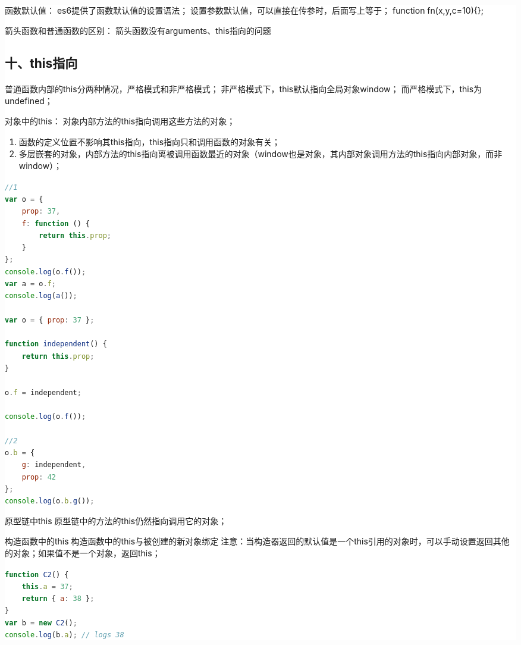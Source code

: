 函数默认值：
es6提供了函数默认值的设置语法；
设置参数默认值，可以直接在传参时，后面写上等于；
function fn(x,y,c=10){};

箭头函数和普通函数的区别：
箭头函数没有arguments、this指向的问题


## 十、this指向
普通函数内部的this分两种情况，严格模式和非严格模式；
非严格模式下，this默认指向全局对象window；
而严格模式下，this为undefined；

对象中的this：
对象内部方法的this指向调用这些方法的对象；
1. 函数的定义位置不影响其this指向，this指向只和调用函数的对象有关；
2. 多层嵌套的对象，内部方法的this指向离被调用函数最近的对象（window也是对象，其内部对象调用方法的this指向内部对象，而非window）；
```js
//1
var o = {
    prop: 37,
    f: function () {
        return this.prop;
    }
};
console.log(o.f());
var a = o.f;
console.log(a());

var o = { prop: 37 };

function independent() {
    return this.prop;
}

o.f = independent;

console.log(o.f());

//2
o.b = {
    g: independent,
    prop: 42
};
console.log(o.b.g());
```
原型链中this
原型链中的方法的this仍然指向调用它的对象；

构造函数中的this
构造函数中的this与被创建的新对象绑定
注意：当构造器返回的默认值是一个this引用的对象时，可以手动设置返回其他的对象；如果值不是一个对象，返回this；
```js
function C2() {
    this.a = 37;
    return { a: 38 };
}
var b = new C2();
console.log(b.a); // logs 38
```
